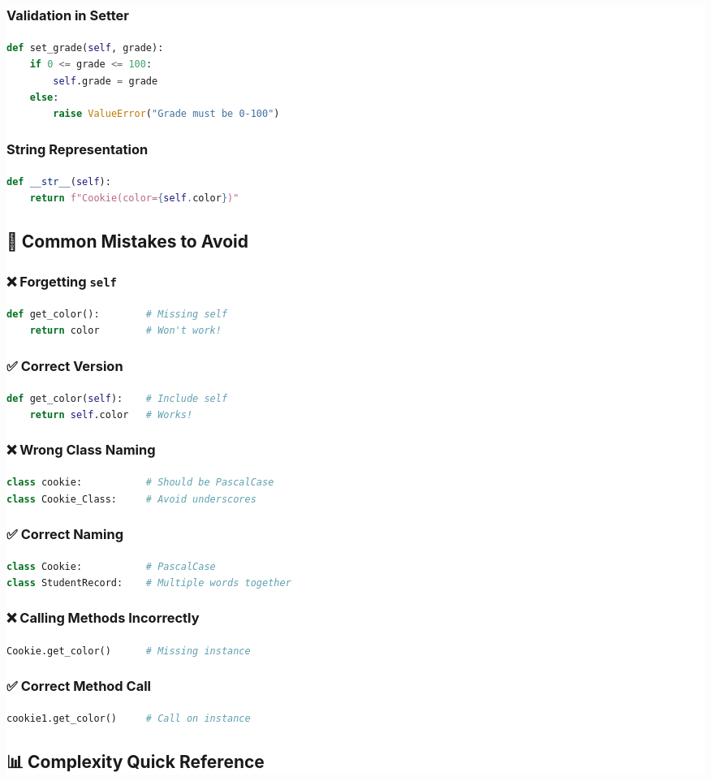 ### Validation in Setter
```python
def set_grade(self, grade):
    if 0 <= grade <= 100:
        self.grade = grade
    else:
        raise ValueError("Grade must be 0-100")
```

### String Representation
```python
def __str__(self):
    return f"Cookie(color={self.color})"
```

## 🐛 Common Mistakes to Avoid

### ❌ Forgetting `self`
```python
def get_color():        # Missing self
    return color        # Won't work!
```

### ✅ Correct Version
```python
def get_color(self):    # Include self
    return self.color   # Works!
```

### ❌ Wrong Class Naming
```python
class cookie:           # Should be PascalCase
class Cookie_Class:     # Avoid underscores
```

### ✅ Correct Naming
```python
class Cookie:           # PascalCase
class StudentRecord:    # Multiple words together
```

### ❌ Calling Methods Incorrectly
```python
Cookie.get_color()      # Missing instance
```

### ✅ Correct Method Call
```python
cookie1.get_color()     # Call on instance
```

## 📊 Complexity Quick Reference
